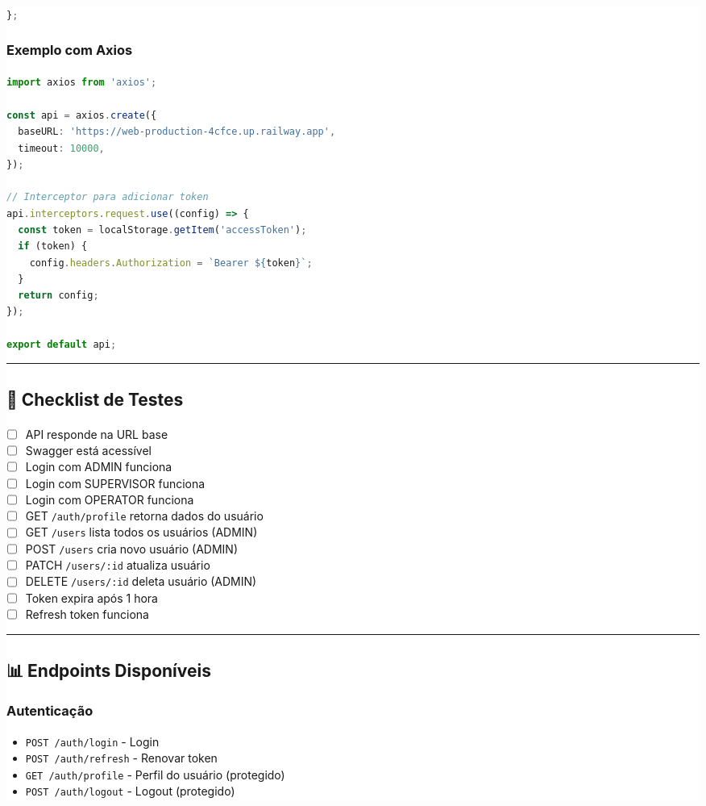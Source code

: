 ```typescript
};
```

### Exemplo com Axios
```typescript
import axios from 'axios';

const api = axios.create({
  baseURL: 'https://web-production-4cfce.up.railway.app',
  timeout: 10000,
});

// Interceptor para adicionar token
api.interceptors.request.use((config) => {
  const token = localStorage.getItem('accessToken');
  if (token) {
    config.headers.Authorization = `Bearer ${token}`;
  }
  return config;
});

export default api;
```

---

## 🎯 Checklist de Testes

- [ ] API responde na URL base
- [ ] Swagger está acessível
- [ ] Login com ADMIN funciona
- [ ] Login com SUPERVISOR funciona
- [ ] Login com OPERATOR funciona
- [ ] GET `/auth/profile` retorna dados do usuário
- [ ] GET `/users` lista todos os usuários (ADMIN)
- [ ] POST `/users` cria novo usuário (ADMIN)
- [ ] PATCH `/users/:id` atualiza usuário
- [ ] DELETE `/users/:id` deleta usuário (ADMIN)
- [ ] Token expira após 1 hora
- [ ] Refresh token funciona

---

## 📊 Endpoints Disponíveis

### Autenticação
- `POST /auth/login` - Login
- `POST /auth/refresh` - Renovar token
- `GET /auth/profile` - Perfil do usuário (protegido)
- `POST /auth/logout` - Logout (protegido)
